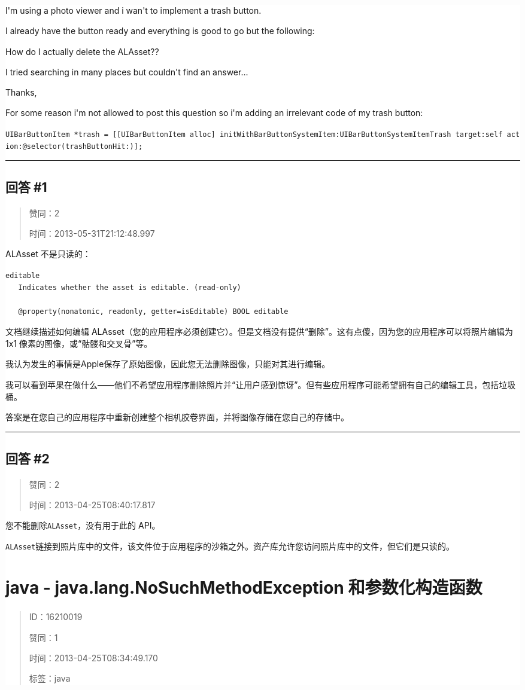 I'm using a photo viewer and i wan't to implement a trash button.

I already have the button ready and everything is good to go but the following:

How do I actually delete the ALAsset??

I tried searching in many places but couldn't find an answer...

Thanks,

For some reason i'm not allowed to post this question so i'm adding an irrelevant code of my trash button:

```
UIBarButtonItem *trash = [[UIBarButtonItem alloc] initWithBarButtonSystemItem:UIBarButtonSystemItemTrash target:self action:@selector(trashButtonHit:)]; 
```

* * *

## 回答 #1

> 赞同：2
> 
> 时间：2013-05-31T21:12:48.997

ALAsset 不是只读的：

```
editable
   Indicates whether the asset is editable. (read-only)

   @property(nonatomic, readonly, getter=isEditable) BOOL editable 
```

文档继续描述如何编辑 ALAsset（您的应用程序必须创建它）。但是文档没有提供“删除”。这有点傻，因为您的应用程序可以将照片编辑为 1x1 像素的图像，或“骷髅和交叉骨”等。

我认为发生的事情是Apple保存了原始图像，因此您无法删除图像，只能对其进行编辑。

我可以看到苹果在做什么——他们不希望应用程序删除照片并“让用户感到惊讶”。但有些应用程序可能希望拥有自己的编辑工具，包括垃圾桶。

答案是在您自己的应用程序中重新创建整个相机胶卷界面，并将图像存储在您自己的存储中。

* * *

## 回答 #2

> 赞同：2
> 
> 时间：2013-04-25T08:40:17.817

您不能删除`ALAsset`，没有用于此的 API。

`ALAsset`链接到照片库中的文件，该文件位于应用程序的沙箱之外。资产库允许您访问照片库中的文件，但它们是只读的。

# java - java.lang.NoSuchMethodException 和参数化构造函数

> ID：16210019
> 
> 赞同：1
> 
> 时间：2013-04-25T08:34:49.170
> 
> 标签：java
